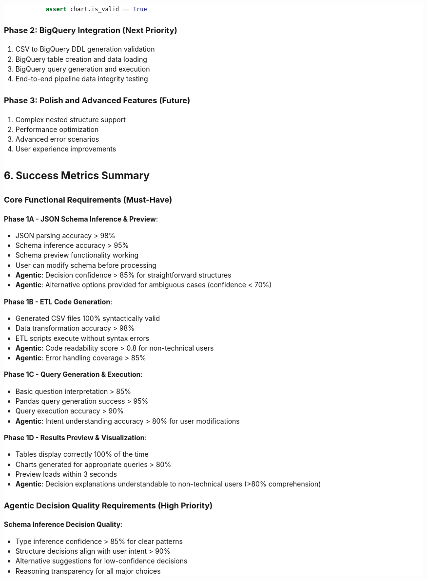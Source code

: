 ```python
            assert chart.is_valid == True
```

### Phase 2: BigQuery Integration (Next Priority)
1. CSV to BigQuery DDL generation validation
2. BigQuery table creation and data loading
3. BigQuery query generation and execution
4. End-to-end pipeline data integrity testing

### Phase 3: Polish and Advanced Features (Future)
1. Complex nested structure support
2. Performance optimization
3. Advanced error scenarios
4. User experience improvements

## 6. Success Metrics Summary

### Core Functional Requirements (Must-Have)

**Phase 1A - JSON Schema Inference & Preview**:
- JSON parsing accuracy > 98%
- Schema inference accuracy > 95%
- Schema preview functionality working
- User can modify schema before processing
- **Agentic**: Decision confidence > 85% for straightforward structures
- **Agentic**: Alternative options provided for ambiguous cases (confidence < 70%)

**Phase 1B - ETL Code Generation**:
- Generated CSV files 100% syntactically valid
- Data transformation accuracy > 98%
- ETL scripts execute without syntax errors
- **Agentic**: Code readability score > 0.8 for non-technical users
- **Agentic**: Error handling coverage > 85%

**Phase 1C - Query Generation & Execution**:
- Basic question interpretation > 85%
- Pandas query generation success > 95%
- Query execution accuracy > 90%
- **Agentic**: Intent understanding accuracy > 80% for user modifications

**Phase 1D - Results Preview & Visualization**:
- Tables display correctly 100% of the time
- Charts generated for appropriate queries > 80%
- Preview loads within 3 seconds
- **Agentic**: Decision explanations understandable to non-technical users (>80% comprehension)

### Agentic Decision Quality Requirements (High Priority)

**Schema Inference Decision Quality**:
- Type inference confidence > 85% for clear patterns
- Structure decisions align with user intent > 90%
- Alternative suggestions for low-confidence decisions
- Reasoning transparency for all major choices
